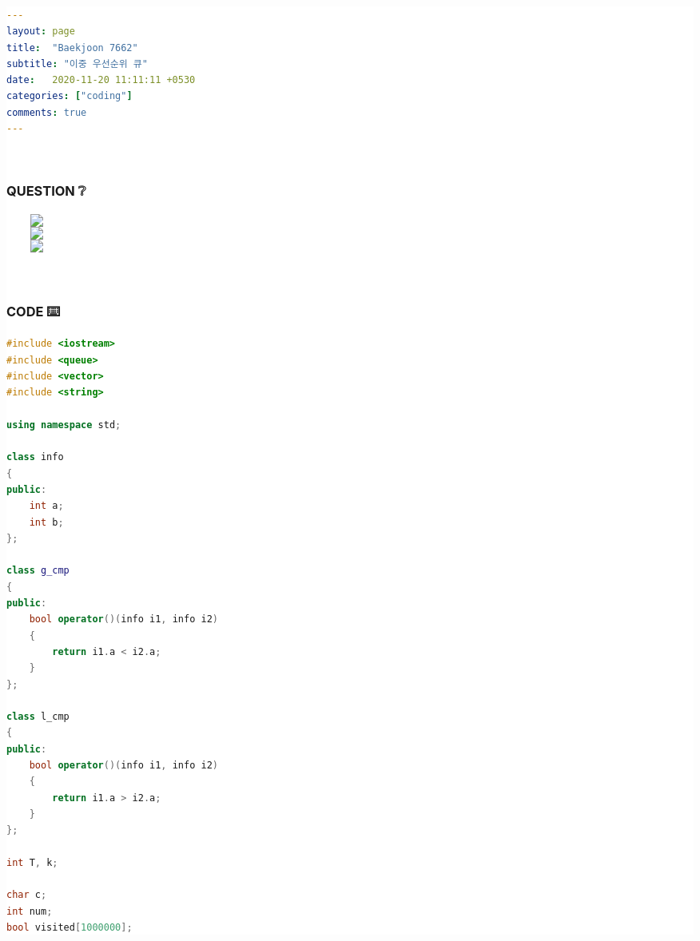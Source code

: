 ```yaml
---
layout: page
title:  "Baekjoon 7662"
subtitle: "이중 우선순위 큐"
date:   2020-11-20 11:11:11 +0530
categories: ["coding"]
comments: true
---
```


<br>

### QUESTION ❔

<img src="{{ '/assets/baekjoon/7662.jpg' }}" style="width: 800px; height: auto; margin-left: auto; margin-right: auto; display: block;">
<img src="{{ '/assets/baekjoon/7662a.jpg' }}" style="width: 800px; height: auto; margin-left: auto; margin-right: auto; display: block;">
<img src="{{ '/assets/baekjoon/7662b.jpg' }}" style="width: 800px; height: auto; margin-left: auto; margin-right: auto; display: block;">  

<br>
<br>

### CODE ⌨️

```c++
#include <iostream>
#include <queue>
#include <vector>
#include <string>

using namespace std;

class info
{
public:
	int a;
	int b;
};

class g_cmp
{
public:
	bool operator()(info i1, info i2)
	{
		return i1.a < i2.a;
	}
};

class l_cmp
{
public:
	bool operator()(info i1, info i2)
	{
		return i1.a > i2.a;
	}
};

int T, k;

char c;
int num;
bool visited[1000000];

```

[link]: https://www.acmicpc.net/problem/7662